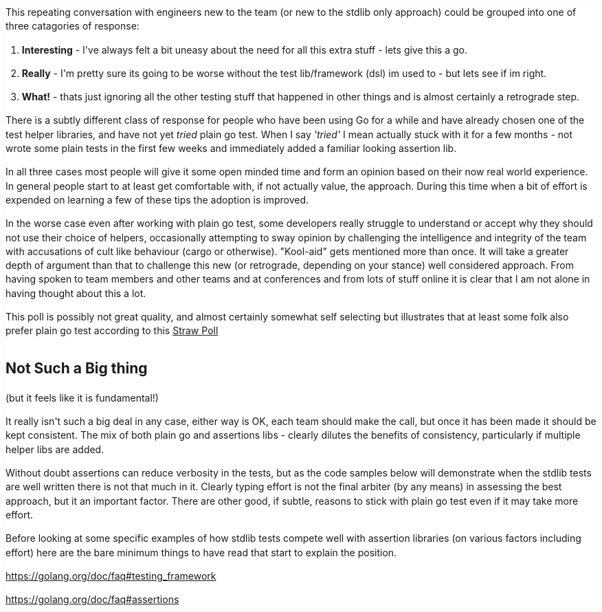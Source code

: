 This repeating conversation with engineers new to the team (or new to the stdlib only approach) could be grouped into one of three catagories of response:

1. **Interesting** - I've always felt a bit uneasy about the need for all this extra stuff - lets give this a go.

2. **Really** - I'm pretty sure its going to be worse without the test lib/framework (dsl) im used to - but lets see if im right.

3. **What!** - thats just ignoring all the other testing stuff that happened in other things and is almost certainly a retrograde step.

There is a subtly different class of response for people who have been using Go for a while and have already chosen one of the test helper libraries, and have not yet *tried* plain go test. When I say *'tried'* I mean actually stuck with it for a few months - not wrote some plain tests in the first few weeks and immediately added a familiar looking assertion lib. 
   
In all three cases most people will give it some open minded time and form an opinion based on their now real world experience. In general people start to at least get comfortable with, if not actually value, the approach. During this time when a bit of effort is expended on learning a few of these tips the adoption is improved.

In the worse case even after working with plain go test, some developers really struggle to understand or accept why they should not use their choice of helpers, occasionally attempting to sway opinion by challenging the intelligence and integrity of the team with accusations of cult like behaviour (cargo or otherwise). "Kool-aid" gets mentioned more than once. It will take a greater depth of argument than that to challenge this new (or retrograde, depending on your stance) well considered approach. From having spoken to team members and other teams and at conferences and from lots of stuff online it is clear that I am not alone in having thought about this a lot.

This poll is possibly not great quality, and almost certainly somewhat self selecting but illustrates that at least some folk also prefer plain go test according to this [Straw Poll](http://www.strawpoll.me/1716206/r)

<iframe src="http://www.strawpoll.me/embed_1/1716206/r" style="width:680px;height:541px;border:0;">Loading poll...</iframe>

Not Such a Big thing 
--------------------
(but it feels like it is fundamental!)

It really isn't such a big deal in any case, either way is OK, each team should make the call, but once it has been made it should be kept consistent. The mix of both plain go and assertions libs - clearly dilutes the benefits of consistency, particularly if multiple helper libs are added.

Without doubt assertions can reduce verbosity in the tests, but as the code samples below will demonstrate when the stdlib tests are well written there is not that much in it. Clearly typing effort is not the final arbiter (by any means) in assessing the best approach, but it an important factor. There are other good, if subtle, reasons to stick with plain go test even if it may take more effort. 

Before looking at some specific examples of how stdlib tests compete well with assertion libraries (on various factors including effort) here are the bare minimum things to have read that start to explain the position.

https://golang.org/doc/faq#testing_framework

https://golang.org/doc/faq#assertions
